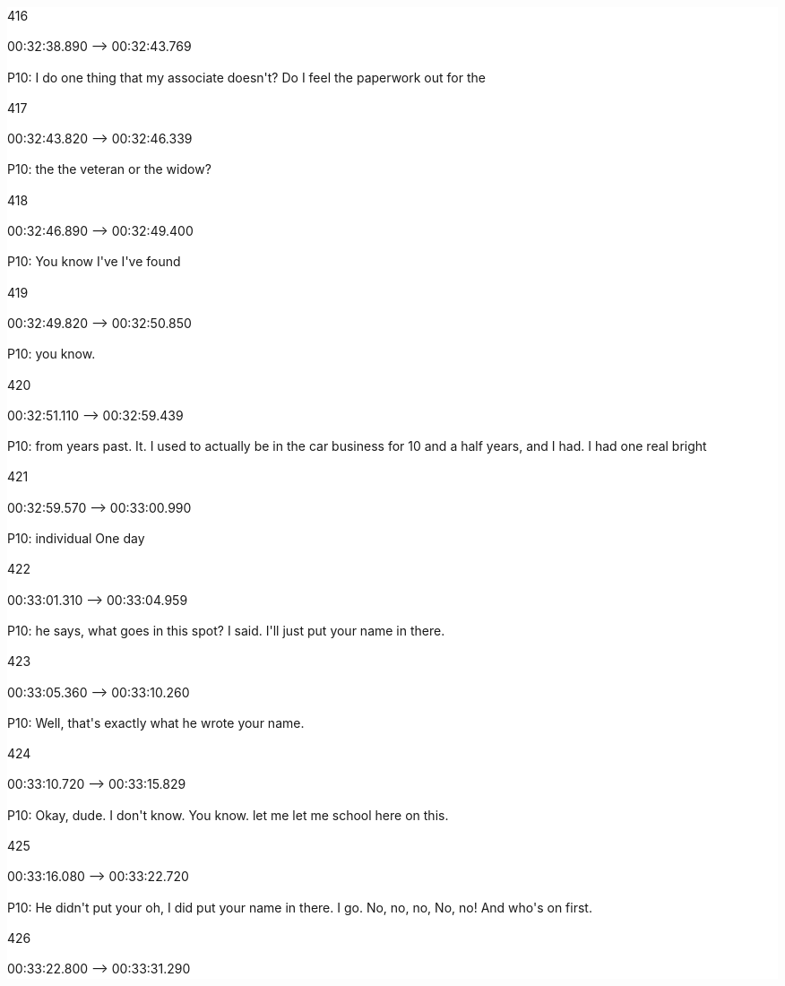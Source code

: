 416

00:32:38.890 --> 00:32:43.769

P10: I do one thing that my associate doesn't? Do I feel the paperwork out for the

417

00:32:43.820 --> 00:32:46.339

P10: the the veteran or the widow?

418

00:32:46.890 --> 00:32:49.400

P10: You know I've I've found

419

00:32:49.820 --> 00:32:50.850

P10: you know.

420

00:32:51.110 --> 00:32:59.439

P10: from years past. It. I used to actually be in the car business for 10 and a half years, and I had. I had one real bright

421

00:32:59.570 --> 00:33:00.990

P10: individual One day

422

00:33:01.310 --> 00:33:04.959

P10: he says, what goes in this spot? I said. I'll just put your name in there.

423

00:33:05.360 --> 00:33:10.260

P10: Well, that's exactly what he wrote your name.

424

00:33:10.720 --> 00:33:15.829

P10: Okay, dude. I don't know. You know. let me let me school here on this.

425

00:33:16.080 --> 00:33:22.720

P10: He didn't put your oh, I did put your name in there. I go. No, no, no, No, no! And who's on first.

426

00:33:22.800 --> 00:33:31.290
